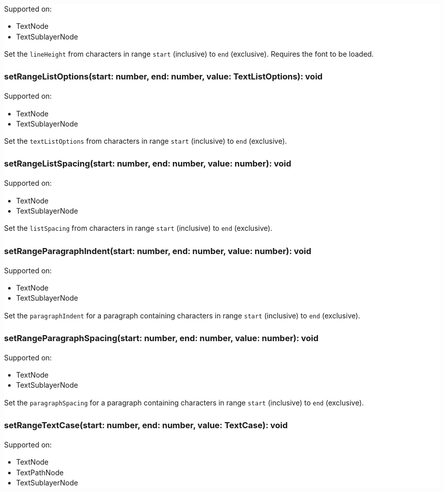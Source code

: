  Supported on:

- TextNode
- TextSublayerNode

Set the `lineHeight` from characters in range `start` (inclusive) to `end` (exclusive). Requires the font to be loaded.

### setRangeListOptions(start: number, end: number, value: TextListOptions): void

 Supported on:

- TextNode
- TextSublayerNode

Set the `textListOptions` from characters in range `start` (inclusive) to `end` (exclusive).

### setRangeListSpacing(start: number, end: number, value: number): void

 Supported on:

- TextNode
- TextSublayerNode

Set the `listSpacing` from characters in range `start` (inclusive) to `end` (exclusive).

### setRangeParagraphIndent(start: number, end: number, value: number): void

 Supported on:

- TextNode
- TextSublayerNode

Set the `paragraphIndent` for a paragraph containing characters in range `start` (inclusive) to `end` (exclusive).

### setRangeParagraphSpacing(start: number, end: number, value: number): void

 Supported on:

- TextNode
- TextSublayerNode

Set the `paragraphSpacing` for a paragraph containing characters in range `start` (inclusive) to `end` (exclusive).

### setRangeTextCase(start: number, end: number, value: TextCase): void

 Supported on:

- TextNode
- TextPathNode
- TextSublayerNode
